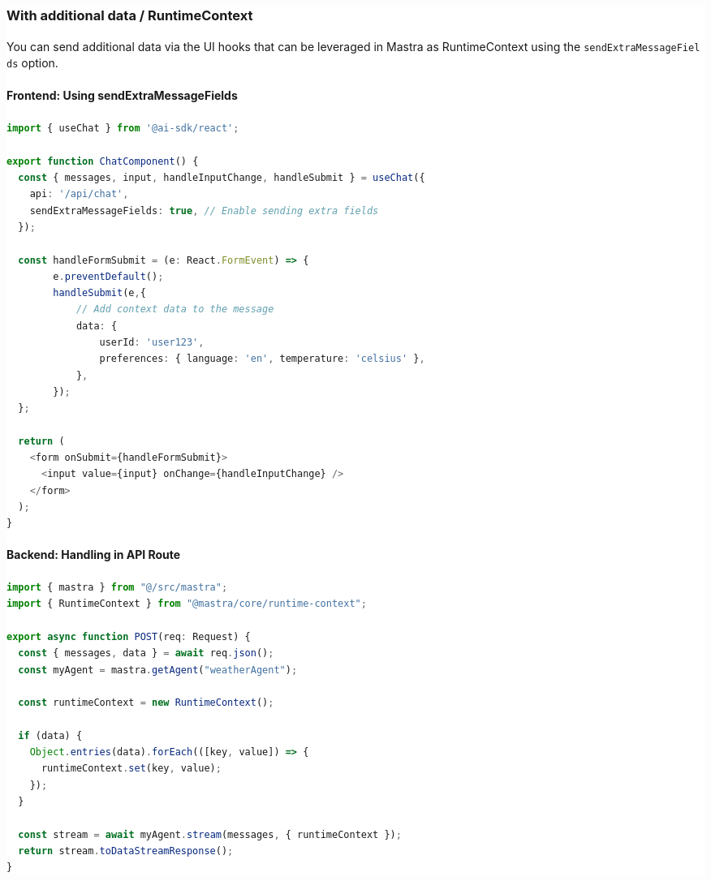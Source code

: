 ### With additional data / RuntimeContext

You can send additional data via the UI hooks that can be leveraged in Mastra as RuntimeContext using the `sendExtraMessageFields` option.

#### Frontend: Using sendExtraMessageFields

```typescript
import { useChat } from '@ai-sdk/react';

export function ChatComponent() {
  const { messages, input, handleInputChange, handleSubmit } = useChat({
    api: '/api/chat',
    sendExtraMessageFields: true, // Enable sending extra fields
  });

  const handleFormSubmit = (e: React.FormEvent) => {
        e.preventDefault();        
        handleSubmit(e,{
            // Add context data to the message
            data: {
                userId: 'user123',
                preferences: { language: 'en', temperature: 'celsius' },
            },
        });
  };

  return (
    <form onSubmit={handleFormSubmit}>
      <input value={input} onChange={handleInputChange} />
    </form>
  );
}
```

#### Backend: Handling in API Route

```typescript filename="app/api/chat/route.ts" copy
import { mastra } from "@/src/mastra";
import { RuntimeContext } from "@mastra/core/runtime-context";

export async function POST(req: Request) {
  const { messages, data } = await req.json();
  const myAgent = mastra.getAgent("weatherAgent");
  
  const runtimeContext = new RuntimeContext();
  
  if (data) {
    Object.entries(data).forEach(([key, value]) => {
      runtimeContext.set(key, value);
    });
  }
  
  const stream = await myAgent.stream(messages, { runtimeContext });
  return stream.toDataStreamResponse();
}
```
